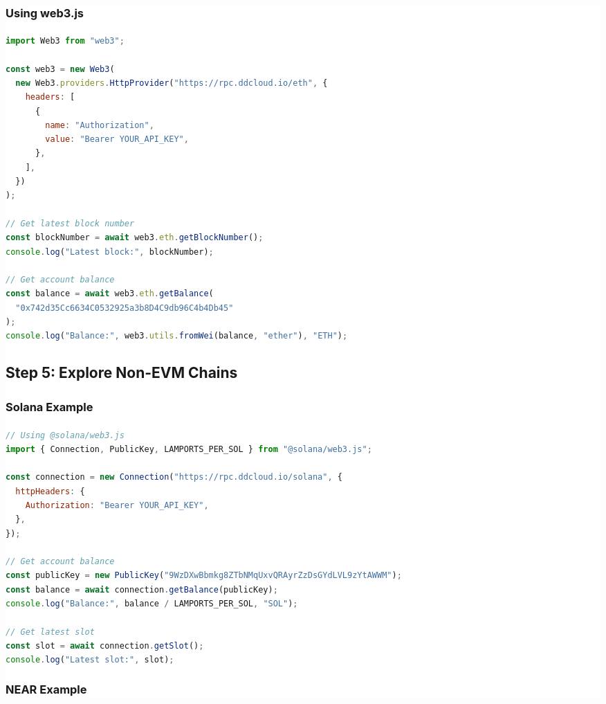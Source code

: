 ### Using web3.js

```javascript
import Web3 from "web3";

const web3 = new Web3(
  new Web3.providers.HttpProvider("https://rpc.ddcloud.io/eth", {
    headers: [
      {
        name: "Authorization",
        value: "Bearer YOUR_API_KEY",
      },
    ],
  })
);

// Get latest block number
const blockNumber = await web3.eth.getBlockNumber();
console.log("Latest block:", blockNumber);

// Get account balance
const balance = await web3.eth.getBalance(
  "0x742d35Cc6634C0532925a3b8D4C9db96C4b4Db45"
);
console.log("Balance:", web3.utils.fromWei(balance, "ether"), "ETH");
```

## Step 5: Explore Non-EVM Chains

### Solana Example

```javascript
// Using @solana/web3.js
import { Connection, PublicKey, LAMPORTS_PER_SOL } from "@solana/web3.js";

const connection = new Connection("https://rpc.ddcloud.io/solana", {
  httpHeaders: {
    Authorization: "Bearer YOUR_API_KEY",
  },
});

// Get account balance
const publicKey = new PublicKey("9WzDXwBbmkg8ZTbNMqUxvQRAyrZzDsGYdLVL9zYtAWWM");
const balance = await connection.getBalance(publicKey);
console.log("Balance:", balance / LAMPORTS_PER_SOL, "SOL");

// Get latest slot
const slot = await connection.getSlot();
console.log("Latest slot:", slot);
```

### NEAR Example
